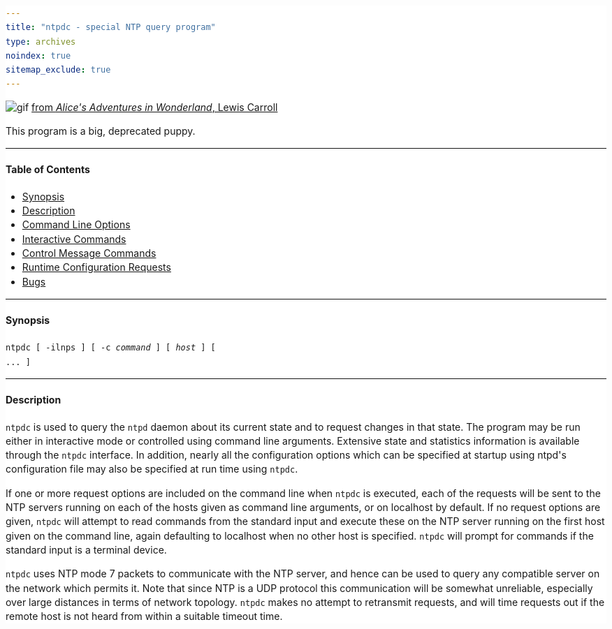 ```yaml
---
title: "ntpdc - special NTP query program"
type: archives
noindex: true 
sitemap_exclude: true
---
```


![gif](/documentation/pic/alice31.gif) [from _Alice's Adventures in Wonderland_, Lewis Carroll](/reflib/pictures/)

This program is a big, deprecated puppy.

* * *

#### Table of Contents

*   [Synopsis](/documentation/4.2.4-series/ntpdc/#synopsis)
*   [Description](/documentation/4.2.4-series/ntpdc/#description)
*   [Command Line Options](/documentation/4.2.4-series/ntpdc/#command-line-options)
*   [Interactive Commands](/documentation/4.2.4-series/ntpdc/#interactive-commands)
*   [Control Message Commands](/documentation/4.2.4-series/ntpdc/#control-message-commands)
*   [Runtime Configuration Requests](/documentation/4.2.4-series/ntpdc/#runtime-configuration-requests)
*   [Bugs](/documentation/4.2.4-series/ntpdc/#bugs)

* * *

#### Synopsis

<code>ntpdc [ -ilnps ] [ -c _command_ ] [ _host_ ] [ ... ]</code>

* * *

#### Description

<code>ntpdc</code> is used to query the <code>ntpd</code> daemon about its current state and to request changes in that state. The program may be run either in interactive mode or controlled using command line arguments. Extensive state and statistics information is available through the <code>ntpdc</code> interface. In addition, nearly all the configuration options which can be specified at startup using ntpd's configuration file may also be specified at run time using <code>ntpdc</code>.

If one or more request options are included on the command line when <code>ntpdc</code> is executed, each of the requests will be sent to the NTP servers running on each of the hosts given as command line arguments, or on localhost by default. If no request options are given, <code>ntpdc</code> will attempt to read commands from the standard input and execute these on the NTP server running on the first host given on the command line, again defaulting to localhost when no other host is specified. <code>ntpdc</code> will prompt for commands if the standard input is a terminal device.

<code>ntpdc</code> uses NTP mode 7 packets to communicate with the NTP server, and hence can be used to query any compatible server on the network which permits it. Note that since NTP is a UDP protocol this communication will be somewhat unreliable, especially over large distances in terms of network topology. <code>ntpdc</code> makes no attempt to retransmit requests, and will time requests out if the remote host is not heard from within a suitable timeout time.

